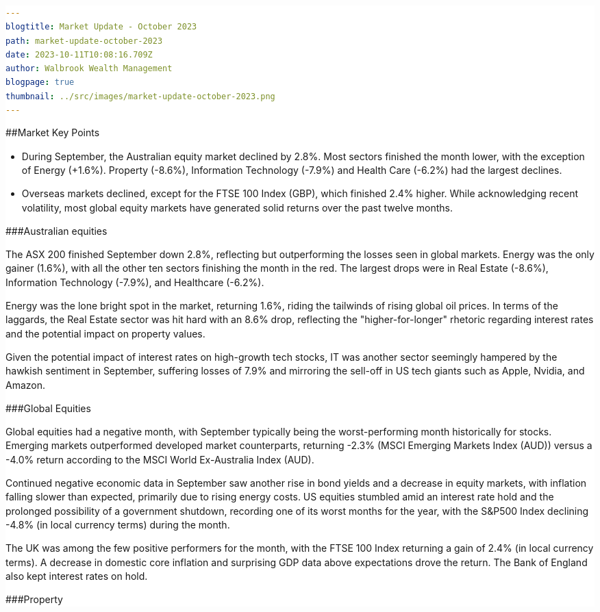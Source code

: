 ```yaml
---
blogtitle: Market Update - October 2023
path: market-update-october-2023
date: 2023-10-11T10:08:16.709Z
author: Walbrook Wealth Management
blogpage: true
thumbnail: ../src/images/market-update-october-2023.png
---
```

##Market Key Points

* During September, the Australian equity market declined by 2.8%. Most sectors finished the month lower, with the exception of Energy (+1.6%). Property (-8.6%), Information Technology (-7.9%) and Health Care (-6.2%) had the largest declines. 

* Overseas markets declined, except for the FTSE 100 Index (GBP), which finished 2.4% higher. While acknowledging recent volatility, most global equity markets have generated solid returns over the past twelve months. 

###Australian equities

The ASX 200 finished September down 2.8%, reflecting but outperforming the losses seen in global markets. Energy was the only gainer (1.6%), with all the other ten sectors finishing the month in the red. The largest drops were in Real Estate (-8.6%), Information Technology (-7.9%), and Healthcare (-6.2%).

Energy was the lone bright spot in the market, returning 1.6%, riding the tailwinds of rising global oil prices. In terms of the laggards, the Real Estate sector was hit hard with an 8.6% drop, reflecting the "higher-for-longer" rhetoric regarding interest rates and the potential 
impact on property values.

Given the potential impact of interest rates on high-growth tech stocks, IT was another sector seemingly hampered by the hawkish sentiment in September, suffering losses of 7.9% and mirroring the sell-off in US tech giants such as Apple, Nvidia, and Amazon.

###Global Equities

Global equities had a negative month, with September typically being the worst-performing month historically for stocks. Emerging markets outperformed developed market counterparts, returning -2.3% (MSCI Emerging Markets Index (AUD)) versus a -4.0% return according to the MSCI World Ex-Australia Index (AUD).

Continued negative economic data in September saw another rise in bond yields and a decrease in equity markets, with inflation falling slower than expected, primarily due to rising energy costs. US equities stumbled amid an interest rate hold and the prolonged possibility of a government shutdown, recording one of its worst months for the year, with the S&P500 Index  declining -4.8% (in local currency terms) during the 
month.

The UK was among the few positive performers for the month, with the FTSE 100 Index returning a gain of 2.4% (in local currency terms). A decrease in domestic core inflation and surprising GDP data above expectations drove the return. The Bank of England also kept interest rates on hold.

###Property
